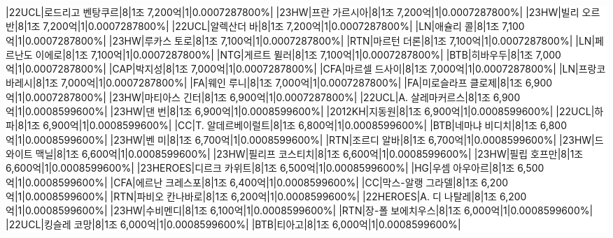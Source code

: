 |22UCL|로드리고 벤탕쿠르|8|1조 7,200억|1|0.0007287800%|
|23HW|프란 가르시아|8|1조 7,200억|1|0.0007287800%|
|23HW|빌리 오르반|8|1조 7,200억|1|0.0007287800%|
|22UCL|알렉산더 바|8|1조 7,200억|1|0.0007287800%|
|LN|애슐리 콜|8|1조 7,100억|1|0.0007287800%|
|23HW|루카스 토로|8|1조 7,100억|1|0.0007287800%|
|RTN|마르턴 더론|8|1조 7,100억|1|0.0007287800%|
|LN|페르난도 이에로|8|1조 7,100억|1|0.0007287800%|
|NTG|게르트 뮐러|8|1조 7,100억|1|0.0007287800%|
|BTB|히바우두|8|1조 7,000억|1|0.0007287800%|
|CAP|박지성|8|1조 7,000억|1|0.0007287800%|
|CFA|마르셀 드사이|8|1조 7,000억|1|0.0007287800%|
|LN|프랑코 바레시|8|1조 7,000억|1|0.0007287800%|
|FA|웨인 루니|8|1조 7,000억|1|0.0007287800%|
|FA|미로슬라프 클로제|8|1조 6,900억|1|0.0007287800%|
|23HW|마티아스 긴터|8|1조 6,900억|1|0.0007287800%|
|22UCL|A. 살레마커르스|8|1조 6,900억|1|0.0008599600%|
|23HW|댄 번|8|1조 6,900억|1|0.0008599600%|
|2012KH|지동원|8|1조 6,900억|1|0.0008599600%|
|22UCL|하파|8|1조 6,900억|1|0.0008599600%|
|CC|T. 알데르베이럴트|8|1조 6,800억|1|0.0008599600%|
|BTB|네마냐 비디치|8|1조 6,800억|1|0.0008599600%|
|23HW|벤 미|8|1조 6,700억|1|0.0008599600%|
|RTN|조르디 알바|8|1조 6,700억|1|0.0008599600%|
|23HW|드와이트 맥닐|8|1조 6,600억|1|0.0008599600%|
|23HW|필리프 코스티치|8|1조 6,600억|1|0.0008599600%|
|23HW|필립 호프만|8|1조 6,600억|1|0.0008599600%|
|23HEROES|디르크 카위트|8|1조 6,500억|1|0.0008599600%|
|HG|우셈 아우아르|8|1조 6,500억|1|0.0008599600%|
|CFA|에르난 크레스포|8|1조 6,400억|1|0.0008599600%|
|CC|막스-알랭 그라델|8|1조 6,200억|1|0.0008599600%|
|RTN|파비오 칸나바로|8|1조 6,200억|1|0.0008599600%|
|22HEROES|A. 디 나탈레|8|1조 6,200억|1|0.0008599600%|
|23HW|수비멘디|8|1조 6,100억|1|0.0008599600%|
|RTN|장-폴 보에치우스|8|1조 6,000억|1|0.0008599600%|
|22UCL|킹슬레 코망|8|1조 6,000억|1|0.0008599600%|
|BTB|티아고|8|1조 6,000억|1|0.0008599600%|